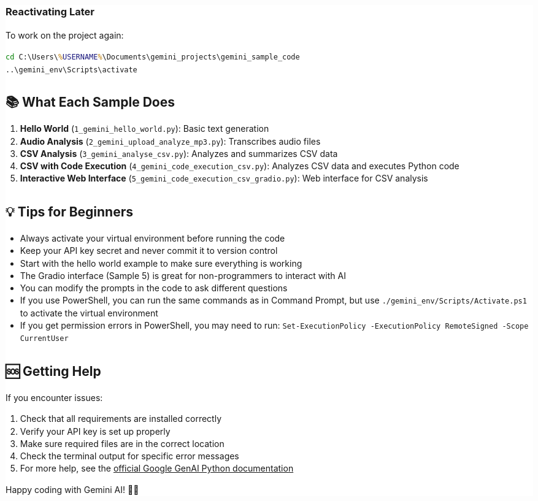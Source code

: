 ### Reactivating Later
To work on the project again:
```cmd
cd C:\Users\%USERNAME%\Documents\gemini_projects\gemini_sample_code
..\gemini_env\Scripts\activate
```

## 📚 What Each Sample Does

1. **Hello World** (`1_gemini_hello_world.py`): Basic text generation
2. **Audio Analysis** (`2_gemini_upload_analyze_mp3.py`): Transcribes audio files
3. **CSV Analysis** (`3_gemini_analyse_csv.py`): Analyzes and summarizes CSV data
4. **CSV with Code Execution** (`4_gemini_code_execution_csv.py`): Analyzes CSV data and executes Python code
5. **Interactive Web Interface** (`5_gemini_code_execution_csv_gradio.py`): Web interface for CSV analysis

## 💡 Tips for Beginners

- Always activate your virtual environment before running the code
- Keep your API key secret and never commit it to version control
- Start with the hello world example to make sure everything is working
- The Gradio interface (Sample 5) is great for non-programmers to interact with AI
- You can modify the prompts in the code to ask different questions
- If you use PowerShell, you can run the same commands as in Command Prompt, but use `./gemini_env/Scripts/Activate.ps1` to activate the virtual environment
- If you get permission errors in PowerShell, you may need to run: `Set-ExecutionPolicy -ExecutionPolicy RemoteSigned -Scope CurrentUser`

## 🆘 Getting Help

If you encounter issues:
1. Check that all requirements are installed correctly
2. Verify your API key is set up properly
3. Make sure required files are in the correct location
4. Check the terminal output for specific error messages
5. For more help, see the [official Google GenAI Python documentation](https://ai.google.dev/gemini-api/docs/quickstart?hl=en)

Happy coding with Gemini AI! 🤖✨
